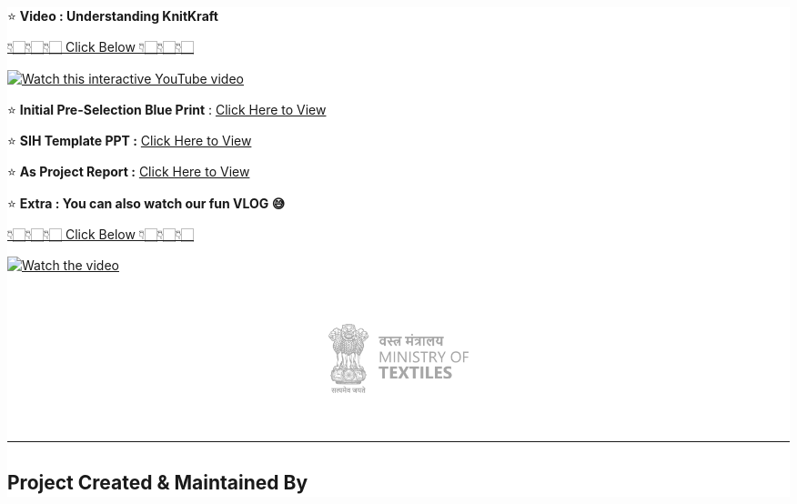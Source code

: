 ⭐️ <b>Video : Understanding KnitKraft</b>

[👇🏻👇🏻👇🏻 Click Below 👇🏻👇🏻👇🏻](https://youtu.be/d0B1yQ7u524)

[![Watch this interactive YouTube video](https://img.youtube.com/vi/d0B1yQ7u524/hqdefault.jpg)](https://youtu.be/d0B1yQ7u524)

⭐️ <b>Initial Pre-Selection Blue Print</b> : [Click Here to View](https://drive.google.com/file/d/1WngMiKF48ZAOP37BUc6nZq6fWnPLF6PT/view?usp=sharing)

⭐️ <b>SIH Template PPT :</b> [Click Here to View](https://drive.google.com/file/d/1BhjldMFYz4rB5Iu3gg36Oxn4-SusAxQG/view?usp=drive_link)

⭐️ <b>As Project Report :</b> [Click Here to View](https://drive.google.com/file/d/1tJvVhpuGaO4L66uNkokVx4RxQ1jWoHHH/view?usp=sharing)

⭐️ <b>Extra : You can also watch our fun VLOG 😅</b>

[👇🏻👇🏻👇🏻 Click Below 👇🏻👇🏻👇🏻](https://youtu.be/kYKLeQ5mnIA)

[![Watch the video](https://img.youtube.com/vi/kYKLeQ5mnIA/mqdefault.jpg)](https://youtu.be/kYKLeQ5mnIA)

<p align="center"><img align="center" src="screenshots/mot.png"  width="18%"/></p>

---

## Project Created & Maintained By
